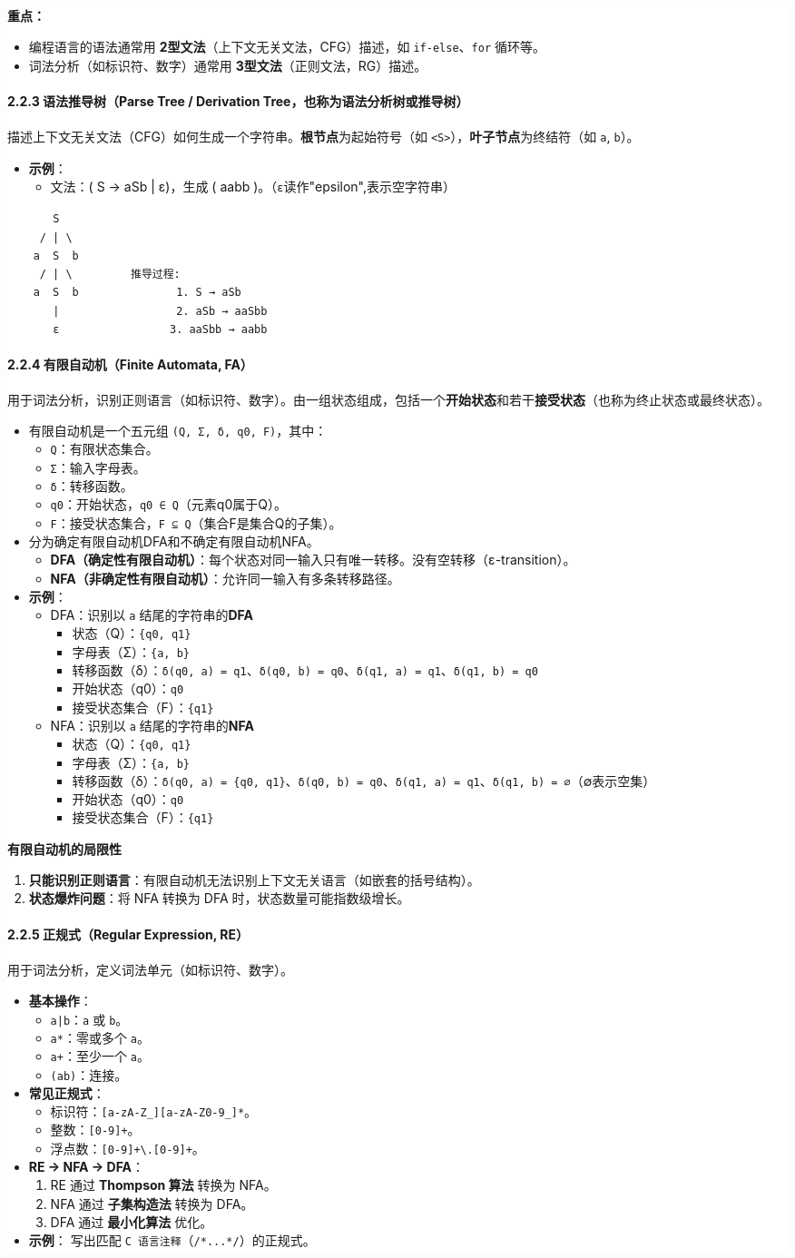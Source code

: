 **重点：**
- 编程语言的语法通常用 **2型文法**（上下文无关文法，CFG）描述，如 `if-else`、`for` 循环等。
- 词法分析（如标识符、数字）通常用 **3型文法**（正则文法，RG）描述。

#### 2.2.3 语法推导树（Parse Tree / Derivation Tree，也称为语法分析树或推导树）
描述上下文无关文法（CFG）如何生成一个字符串。**根节点**为起始符号（如 `<S>`），**叶子节点**为终结符（如 `a`, `b`）。
- **示例**：
   - 文法：\( S → aSb | ε\)，生成 \( aabb \)。（`ε`读作"epsilon",表示空字符串）
``` aiignore
       S
     / | \
    a  S  b
     / | \         推导过程:
    a  S  b               1. S → aSb
       |                  2. aSb → aaSbb
       ε                 3. aaSbb → aabb
```


#### 2.2.4 有限自动机（Finite Automata, FA）
用于词法分析，识别正则语言（如标识符、数字）。由一组状态组成，包括一个**开始状态**和若干**接受状态**（也称为终止状态或最终状态）。
- 有限自动机是一个五元组 `(Q, Σ, δ, q0, F)`，其中：
   - `Q`：有限状态集合。
   - `Σ`：输入字母表。
   - `δ`：转移函数。
   - `q0`：开始状态，`q0 ∈ Q`（元素q0属于Q）。
   - `F`：接受状态集合，`F ⊆ Q`（集合F是集合Q的子集）。
- 分为确定有限自动机DFA和不确定有限自动机NFA。
   - **DFA（确定性有限自动机）**：每个状态对同一输入只有唯一转移。没有空转移（ε-transition）。
   - **NFA（非确定性有限自动机）**：允许同一输入有多条转移路径。
- **示例**：
   - DFA：识别以 `a` 结尾的字符串的**DFA**
      - 状态（Q）：`{q0, q1}`
      - 字母表（Σ）：`{a, b}`
      - 转移函数（δ）：`δ(q0, a) = q1`、`δ(q0, b) = q0`、`δ(q1, a) = q1`、`δ(q1, b) = q0`
      - 开始状态（q0）：`q0`
      - 接受状态集合（F）：`{q1}`
   - NFA：识别以 `a` 结尾的字符串的**NFA**
      - 状态（Q）：`{q0, q1}`
      - 字母表（Σ）：`{a, b}`
      - 转移函数（δ）：`δ(q0, a) = {q0, q1}`、`δ(q0, b) = q0`、`δ(q1, a) = q1`、`δ(q1, b) = ∅`（∅表示空集）
      - 开始状态（q0）：`q0`
      - 接受状态集合（F）：`{q1}`

**有限自动机的局限性**
1. **只能识别正则语言**：有限自动机无法识别上下文无关语言（如嵌套的括号结构）。
2. **状态爆炸问题**：将 NFA 转换为 DFA 时，状态数量可能指数级增长。


#### 2.2.5 正规式（Regular Expression, RE）
用于词法分析，定义词法单元（如标识符、数字）。
- **基本操作**：
   - `a|b`：`a` 或 `b`。
   - `a*`：零或多个 `a`。
   - `a+`：至少一个 `a`。
   - `(ab)`：连接。
- **常见正规式**：
   - 标识符：`[a-zA-Z_][a-zA-Z0-9_]*`。
   - 整数：`[0-9]+`。
   - 浮点数：`[0-9]+\.[0-9]+`。
- **RE → NFA → DFA**：
   1. RE 通过 **Thompson 算法** 转换为 NFA。
   2. NFA 通过 **子集构造法** 转换为 DFA。
   3. DFA 通过 **最小化算法** 优化。
- **示例**： 写出匹配 `C 语言注释`（`/*...*/`）的正规式。
